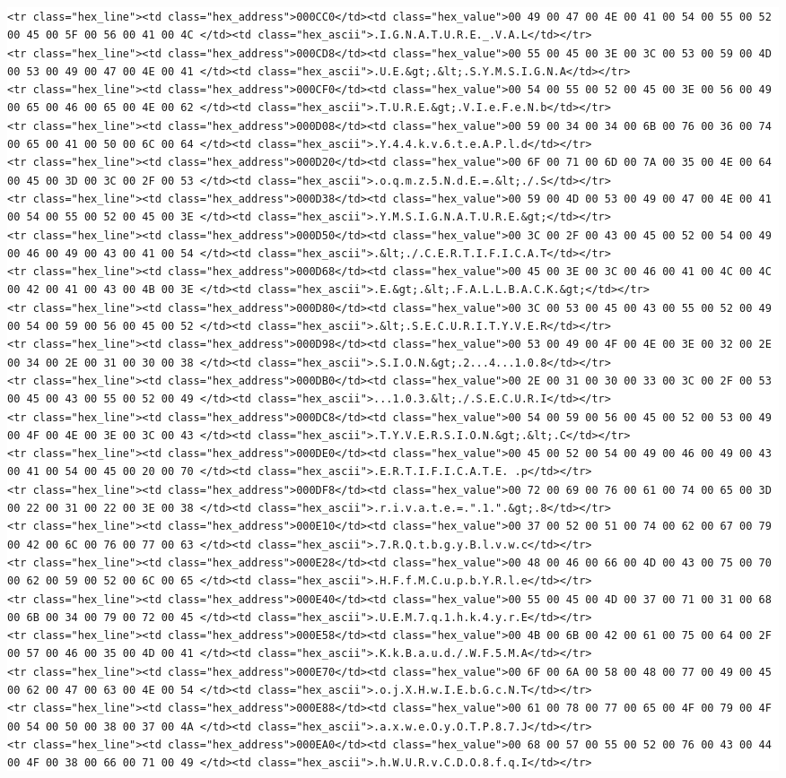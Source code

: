 	<tr class="hex_line"><td class="hex_address">000CC0</td><td class="hex_value">00 49 00 47 00 4E 00 41 00 54 00 55 00 52 00 45 00 5F 00 56 00 41 00 4C </td><td class="hex_ascii">.I.G.N.A.T.U.R.E._.V.A.L</td></tr>
	<tr class="hex_line"><td class="hex_address">000CD8</td><td class="hex_value">00 55 00 45 00 3E 00 3C 00 53 00 59 00 4D 00 53 00 49 00 47 00 4E 00 41 </td><td class="hex_ascii">.U.E.&gt;.&lt;.S.Y.M.S.I.G.N.A</td></tr>
	<tr class="hex_line"><td class="hex_address">000CF0</td><td class="hex_value">00 54 00 55 00 52 00 45 00 3E 00 56 00 49 00 65 00 46 00 65 00 4E 00 62 </td><td class="hex_ascii">.T.U.R.E.&gt;.V.I.e.F.e.N.b</td></tr>
	<tr class="hex_line"><td class="hex_address">000D08</td><td class="hex_value">00 59 00 34 00 34 00 6B 00 76 00 36 00 74 00 65 00 41 00 50 00 6C 00 64 </td><td class="hex_ascii">.Y.4.4.k.v.6.t.e.A.P.l.d</td></tr>
	<tr class="hex_line"><td class="hex_address">000D20</td><td class="hex_value">00 6F 00 71 00 6D 00 7A 00 35 00 4E 00 64 00 45 00 3D 00 3C 00 2F 00 53 </td><td class="hex_ascii">.o.q.m.z.5.N.d.E.=.&lt;./.S</td></tr>
	<tr class="hex_line"><td class="hex_address">000D38</td><td class="hex_value">00 59 00 4D 00 53 00 49 00 47 00 4E 00 41 00 54 00 55 00 52 00 45 00 3E </td><td class="hex_ascii">.Y.M.S.I.G.N.A.T.U.R.E.&gt;</td></tr>
	<tr class="hex_line"><td class="hex_address">000D50</td><td class="hex_value">00 3C 00 2F 00 43 00 45 00 52 00 54 00 49 00 46 00 49 00 43 00 41 00 54 </td><td class="hex_ascii">.&lt;./.C.E.R.T.I.F.I.C.A.T</td></tr>
	<tr class="hex_line"><td class="hex_address">000D68</td><td class="hex_value">00 45 00 3E 00 3C 00 46 00 41 00 4C 00 4C 00 42 00 41 00 43 00 4B 00 3E </td><td class="hex_ascii">.E.&gt;.&lt;.F.A.L.L.B.A.C.K.&gt;</td></tr>
	<tr class="hex_line"><td class="hex_address">000D80</td><td class="hex_value">00 3C 00 53 00 45 00 43 00 55 00 52 00 49 00 54 00 59 00 56 00 45 00 52 </td><td class="hex_ascii">.&lt;.S.E.C.U.R.I.T.Y.V.E.R</td></tr>
	<tr class="hex_line"><td class="hex_address">000D98</td><td class="hex_value">00 53 00 49 00 4F 00 4E 00 3E 00 32 00 2E 00 34 00 2E 00 31 00 30 00 38 </td><td class="hex_ascii">.S.I.O.N.&gt;.2...4...1.0.8</td></tr>
	<tr class="hex_line"><td class="hex_address">000DB0</td><td class="hex_value">00 2E 00 31 00 30 00 33 00 3C 00 2F 00 53 00 45 00 43 00 55 00 52 00 49 </td><td class="hex_ascii">...1.0.3.&lt;./.S.E.C.U.R.I</td></tr>
	<tr class="hex_line"><td class="hex_address">000DC8</td><td class="hex_value">00 54 00 59 00 56 00 45 00 52 00 53 00 49 00 4F 00 4E 00 3E 00 3C 00 43 </td><td class="hex_ascii">.T.Y.V.E.R.S.I.O.N.&gt;.&lt;.C</td></tr>
	<tr class="hex_line"><td class="hex_address">000DE0</td><td class="hex_value">00 45 00 52 00 54 00 49 00 46 00 49 00 43 00 41 00 54 00 45 00 20 00 70 </td><td class="hex_ascii">.E.R.T.I.F.I.C.A.T.E. .p</td></tr>
	<tr class="hex_line"><td class="hex_address">000DF8</td><td class="hex_value">00 72 00 69 00 76 00 61 00 74 00 65 00 3D 00 22 00 31 00 22 00 3E 00 38 </td><td class="hex_ascii">.r.i.v.a.t.e.=.".1.".&gt;.8</td></tr>
	<tr class="hex_line"><td class="hex_address">000E10</td><td class="hex_value">00 37 00 52 00 51 00 74 00 62 00 67 00 79 00 42 00 6C 00 76 00 77 00 63 </td><td class="hex_ascii">.7.R.Q.t.b.g.y.B.l.v.w.c</td></tr>
	<tr class="hex_line"><td class="hex_address">000E28</td><td class="hex_value">00 48 00 46 00 66 00 4D 00 43 00 75 00 70 00 62 00 59 00 52 00 6C 00 65 </td><td class="hex_ascii">.H.F.f.M.C.u.p.b.Y.R.l.e</td></tr>
	<tr class="hex_line"><td class="hex_address">000E40</td><td class="hex_value">00 55 00 45 00 4D 00 37 00 71 00 31 00 68 00 6B 00 34 00 79 00 72 00 45 </td><td class="hex_ascii">.U.E.M.7.q.1.h.k.4.y.r.E</td></tr>
	<tr class="hex_line"><td class="hex_address">000E58</td><td class="hex_value">00 4B 00 6B 00 42 00 61 00 75 00 64 00 2F 00 57 00 46 00 35 00 4D 00 41 </td><td class="hex_ascii">.K.k.B.a.u.d./.W.F.5.M.A</td></tr>
	<tr class="hex_line"><td class="hex_address">000E70</td><td class="hex_value">00 6F 00 6A 00 58 00 48 00 77 00 49 00 45 00 62 00 47 00 63 00 4E 00 54 </td><td class="hex_ascii">.o.j.X.H.w.I.E.b.G.c.N.T</td></tr>
	<tr class="hex_line"><td class="hex_address">000E88</td><td class="hex_value">00 61 00 78 00 77 00 65 00 4F 00 79 00 4F 00 54 00 50 00 38 00 37 00 4A </td><td class="hex_ascii">.a.x.w.e.O.y.O.T.P.8.7.J</td></tr>
	<tr class="hex_line"><td class="hex_address">000EA0</td><td class="hex_value">00 68 00 57 00 55 00 52 00 76 00 43 00 44 00 4F 00 38 00 66 00 71 00 49 </td><td class="hex_ascii">.h.W.U.R.v.C.D.O.8.f.q.I</td></tr>